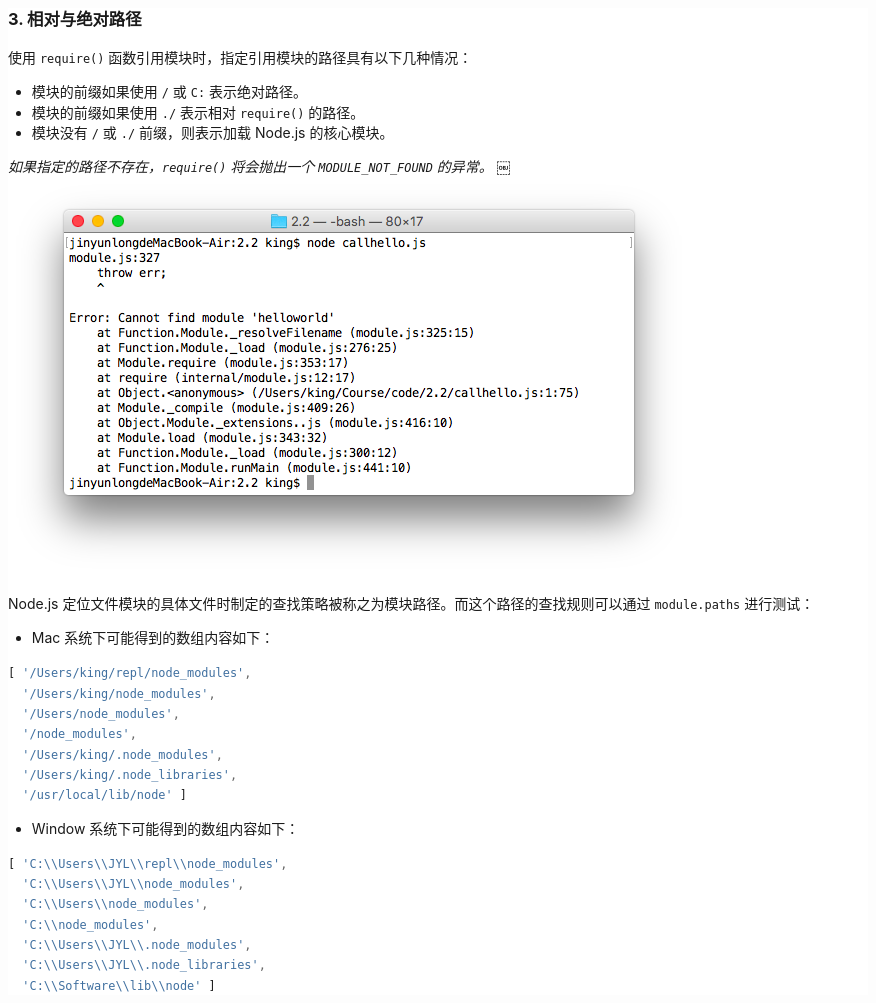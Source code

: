 ### 3. 相对与绝对路径

使用 `require()` 函数引用模块时，指定引用模块的路径具有以下几种情况：

* 模块的前缀如果使用 `/` 或 `C:` 表示绝对路径。
* 模块的前缀如果使用 `./` 表示相对 `require()` 的路径。
* 模块没有 `/` 或 `./` 前缀，则表示加载 Node.js 的核心模块。

*如果指定的路径不存在，`require()` 将会抛出一个 `MODULE_NOT_FOUND` 的异常。*
￼
![](images/2016-12-06-17-41-46.png)

Node.js 定位文件模块的具体文件时制定的查找策略被称之为模块路径。而这个路径的查找规则可以通过 `module.paths` 进行测试：

* Mac 系统下可能得到的数组内容如下：

```javascript
[ '/Users/king/repl/node_modules',
  '/Users/king/node_modules',
  '/Users/node_modules',
  '/node_modules',
  '/Users/king/.node_modules',
  '/Users/king/.node_libraries',
  '/usr/local/lib/node' ]
```

* Window 系统下可能得到的数组内容如下：

```javascript
[ 'C:\\Users\\JYL\\repl\\node_modules',
  'C:\\Users\\JYL\\node_modules',
  'C:\\Users\\node_modules',
  'C:\\node_modules',
  'C:\\Users\\JYL\\.node_modules',
  'C:\\Users\\JYL\\.node_libraries',
  'C:\\Software\\lib\\node' ]
```

